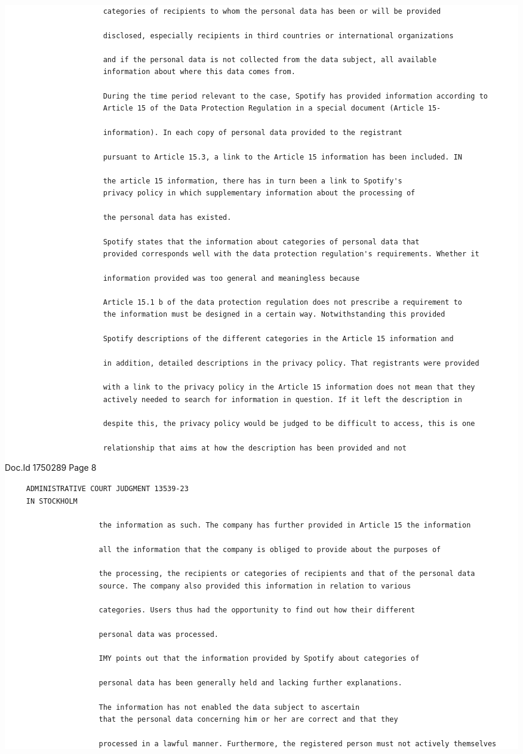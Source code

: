                            categories of recipients to whom the personal data has been or will be provided

                           disclosed, especially recipients in third countries or international organizations

                           and if the personal data is not collected from the data subject, all available
                           information about where this data comes from.

                           During the time period relevant to the case, Spotify has provided information according to
                           Article 15 of the Data Protection Regulation in a special document (Article 15-

                           information). In each copy of personal data provided to the registrant

                           pursuant to Article 15.3, a link to the Article 15 information has been included. IN

                           the article 15 information, there has in turn been a link to Spotify's
                           privacy policy in which supplementary information about the processing of

                           the personal data has existed.

                           Spotify states that the information about categories of personal data that
                           provided corresponds well with the data protection regulation's requirements. Whether it

                           information provided was too general and meaningless because

                           Article 15.1 b of the data protection regulation does not prescribe a requirement to
                           the information must be designed in a certain way. Notwithstanding this provided

                           Spotify descriptions of the different categories in the Article 15 information and

                           in addition, detailed descriptions in the privacy policy. That registrants were provided

                           with a link to the privacy policy in the Article 15 information does not mean that they
                           actively needed to search for information in question. If it left the description in

                           despite this, the privacy policy would be judged to be difficult to access, this is one

                           relationship that aims at how the description has been provided and not

Doc.Id 1750289 Page 8

         ADMINISTRATIVE COURT JUDGMENT 13539-23
         IN STOCKHOLM

                          the information as such. The company has further provided in Article 15 the information

                          all the information that the company is obliged to provide about the purposes of

                          the processing, the recipients or categories of recipients and that of the personal data
                          source. The company also provided this information in relation to various

                          categories. Users thus had the opportunity to find out how their different

                          personal data was processed.

                          IMY points out that the information provided by Spotify about categories of

                          personal data has been generally held and lacking further explanations.

                          The information has not enabled the data subject to ascertain
                          that the personal data concerning him or her are correct and that they

                          processed in a lawful manner. Furthermore, the registered person must not actively themselves
